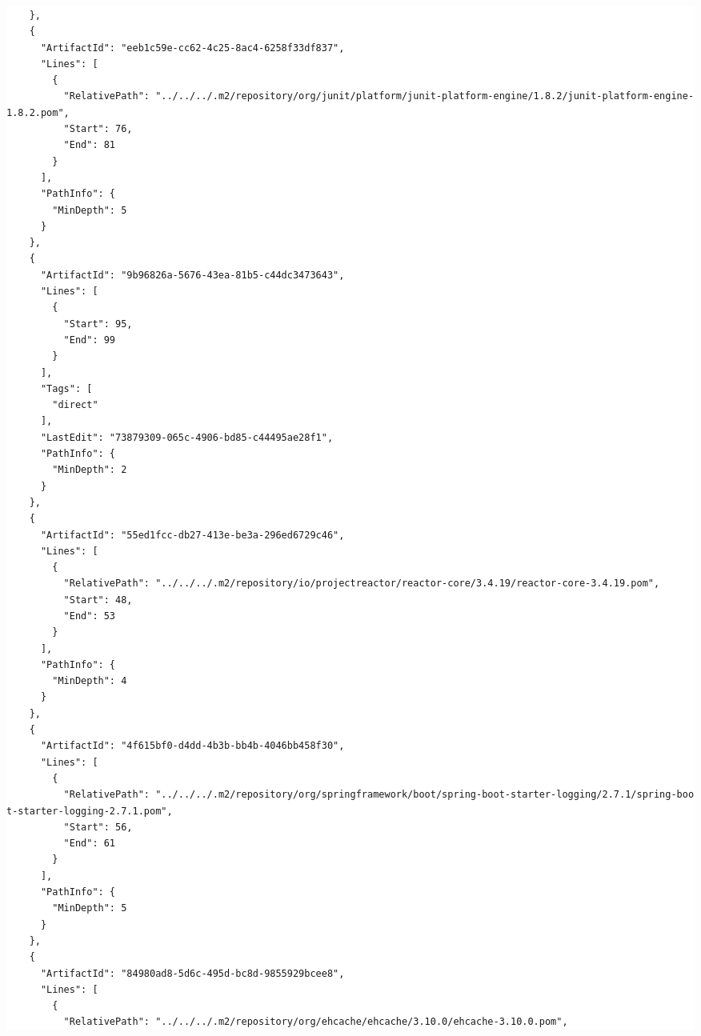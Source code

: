         },
        {
          "ArtifactId": "eeb1c59e-cc62-4c25-8ac4-6258f33df837",
          "Lines": [
            {
              "RelativePath": "../../../.m2/repository/org/junit/platform/junit-platform-engine/1.8.2/junit-platform-engine-1.8.2.pom",
              "Start": 76,
              "End": 81
            }
          ],
          "PathInfo": {
            "MinDepth": 5
          }
        },
        {
          "ArtifactId": "9b96826a-5676-43ea-81b5-c44dc3473643",
          "Lines": [
            {
              "Start": 95,
              "End": 99
            }
          ],
          "Tags": [
            "direct"
          ],
          "LastEdit": "73879309-065c-4906-bd85-c44495ae28f1",
          "PathInfo": {
            "MinDepth": 2
          }
        },
        {
          "ArtifactId": "55ed1fcc-db27-413e-be3a-296ed6729c46",
          "Lines": [
            {
              "RelativePath": "../../../.m2/repository/io/projectreactor/reactor-core/3.4.19/reactor-core-3.4.19.pom",
              "Start": 48,
              "End": 53
            }
          ],
          "PathInfo": {
            "MinDepth": 4
          }
        },
        {
          "ArtifactId": "4f615bf0-d4dd-4b3b-bb4b-4046bb458f30",
          "Lines": [
            {
              "RelativePath": "../../../.m2/repository/org/springframework/boot/spring-boot-starter-logging/2.7.1/spring-boot-starter-logging-2.7.1.pom",
              "Start": 56,
              "End": 61
            }
          ],
          "PathInfo": {
            "MinDepth": 5
          }
        },
        {
          "ArtifactId": "84980ad8-5d6c-495d-bc8d-9855929bcee8",
          "Lines": [
            {
              "RelativePath": "../../../.m2/repository/org/ehcache/ehcache/3.10.0/ehcache-3.10.0.pom",